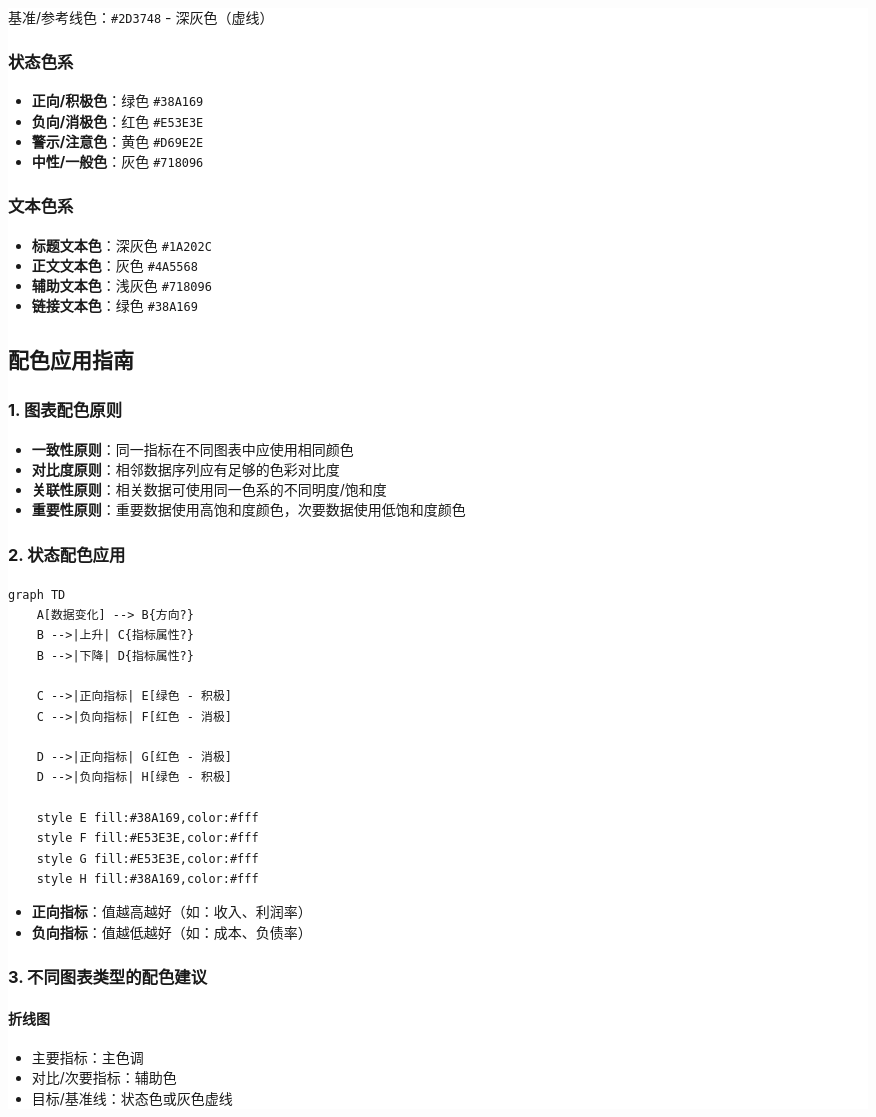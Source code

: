 基准/参考线色：`#2D3748` - 深灰色（虚线）

### 状态色系

- **正向/积极色**：绿色 `#38A169`
- **负向/消极色**：红色 `#E53E3E`
- **警示/注意色**：黄色 `#D69E2E`
- **中性/一般色**：灰色 `#718096`

### 文本色系

- **标题文本色**：深灰色 `#1A202C`
- **正文文本色**：灰色 `#4A5568`
- **辅助文本色**：浅灰色 `#718096`
- **链接文本色**：绿色 `#38A169`

## 配色应用指南

### 1. 图表配色原则

- **一致性原则**：同一指标在不同图表中应使用相同颜色
- **对比度原则**：相邻数据序列应有足够的色彩对比度
- **关联性原则**：相关数据可使用同一色系的不同明度/饱和度
- **重要性原则**：重要数据使用高饱和度颜色，次要数据使用低饱和度颜色

### 2. 状态配色应用

```mermaid
graph TD
    A[数据变化] --> B{方向?}
    B -->|上升| C{指标属性?}
    B -->|下降| D{指标属性?}
    
    C -->|正向指标| E[绿色 - 积极]
    C -->|负向指标| F[红色 - 消极]
    
    D -->|正向指标| G[红色 - 消极]
    D -->|负向指标| H[绿色 - 积极]
    
    style E fill:#38A169,color:#fff
    style F fill:#E53E3E,color:#fff
    style G fill:#E53E3E,color:#fff
    style H fill:#38A169,color:#fff
```

- **正向指标**：值越高越好（如：收入、利润率）
- **负向指标**：值越低越好（如：成本、负债率）

### 3. 不同图表类型的配色建议

#### 折线图
- 主要指标：主色调
- 对比/次要指标：辅助色
- 目标/基准线：状态色或灰色虚线
